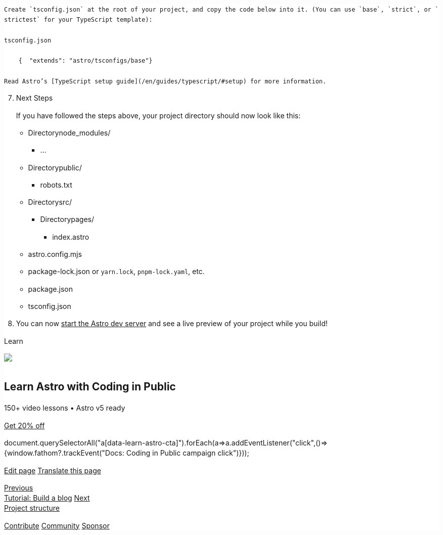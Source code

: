     Create `tsconfig.json` at the root of your project, and copy the code below into it. (You can use `base`, `strict`, or `strictest` for your TypeScript template):
    
    tsconfig.json
    
        {  "extends": "astro/tsconfigs/base"}
    
    Read Astro’s [TypeScript setup guide](/en/guides/typescript/#setup) for more information.
    
7.  Next Steps
    
    If you have followed the steps above, your project directory should now look like this:
    
    *   Directorynode\_modules/
        
        *   …
        
    *   Directorypublic/
        
        *   robots.txt
        
    *   Directorysrc/
        
        *   Directorypages/
            
            *   index.astro
            
        
    *   astro.config.mjs
    *   package-lock.json or `yarn.lock`, `pnpm-lock.yaml`, etc.
    *   package.json
    *   tsconfig.json
    
8.  You can now [start the Astro dev server](/en/develop-and-build/#start-the-astro-dev-server) and see a live preview of your project while you build!
    

Learn

![](/_astro/CodingInPublic.DpaYu7Qd_5sx41.webp)

Learn Astro with **Coding in Public**
-------------------------------------

150+ video lessons • Astro v5 ready

[Get 20% off](https://learnastro.dev?code=ASTRO_PROMO)

document.querySelectorAll("a\[data-learn-astro-cta\]").forEach(a=>a.addEventListener("click",()=>{window.fathom?.trackEvent("Docs: Coding in Public campaign click")}));

[Edit page](https://github.com/withastro/docs/edit/main/src/content/docs/en/install-and-setup.mdx) [Translate this page](https://contribute.docs.astro.build/guides/i18n/)

[Previous  
Tutorial: Build a blog](/en/tutorial/0-introduction/) [Next  
Project structure](/en/basics/project-structure/)

[Contribute](/en/contribute/) [Community](https://astro.build/chat) [Sponsor](https://opencollective.com/astrodotbuild)

